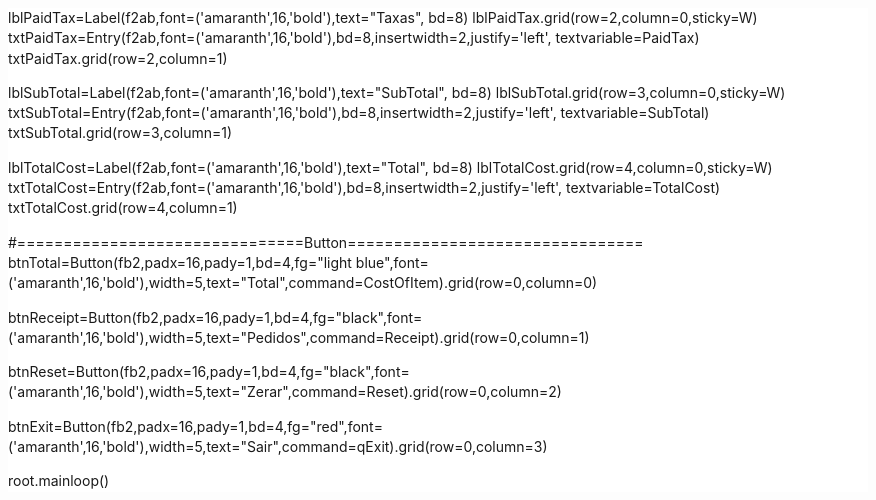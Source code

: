 
lblPaidTax=Label(f2ab,font=('amaranth',16,'bold'),text="Taxas", bd=8)
lblPaidTax.grid(row=2,column=0,sticky=W)
txtPaidTax=Entry(f2ab,font=('amaranth',16,'bold'),bd=8,insertwidth=2,justify='left', textvariable=PaidTax)
txtPaidTax.grid(row=2,column=1)

lblSubTotal=Label(f2ab,font=('amaranth',16,'bold'),text="SubTotal", bd=8)
lblSubTotal.grid(row=3,column=0,sticky=W)
txtSubTotal=Entry(f2ab,font=('amaranth',16,'bold'),bd=8,insertwidth=2,justify='left', textvariable=SubTotal)
txtSubTotal.grid(row=3,column=1)

lblTotalCost=Label(f2ab,font=('amaranth',16,'bold'),text="Total", bd=8)
lblTotalCost.grid(row=4,column=0,sticky=W)
txtTotalCost=Entry(f2ab,font=('amaranth',16,'bold'),bd=8,insertwidth=2,justify='left', textvariable=TotalCost)
txtTotalCost.grid(row=4,column=1)


#===============================Button================================
btnTotal=Button(fb2,padx=16,pady=1,bd=4,fg="light blue",font=('amaranth',16,'bold'),width=5,text="Total",command=CostOfItem).grid(row=0,column=0)

btnReceipt=Button(fb2,padx=16,pady=1,bd=4,fg="black",font=('amaranth',16,'bold'),width=5,text="Pedidos",command=Receipt).grid(row=0,column=1)

btnReset=Button(fb2,padx=16,pady=1,bd=4,fg="black",font=('amaranth',16,'bold'),width=5,text="Zerar",command=Reset).grid(row=0,column=2)

btnExit=Button(fb2,padx=16,pady=1,bd=4,fg="red",font=('amaranth',16,'bold'),width=5,text="Sair",command=qExit).grid(row=0,column=3)


root.mainloop()



